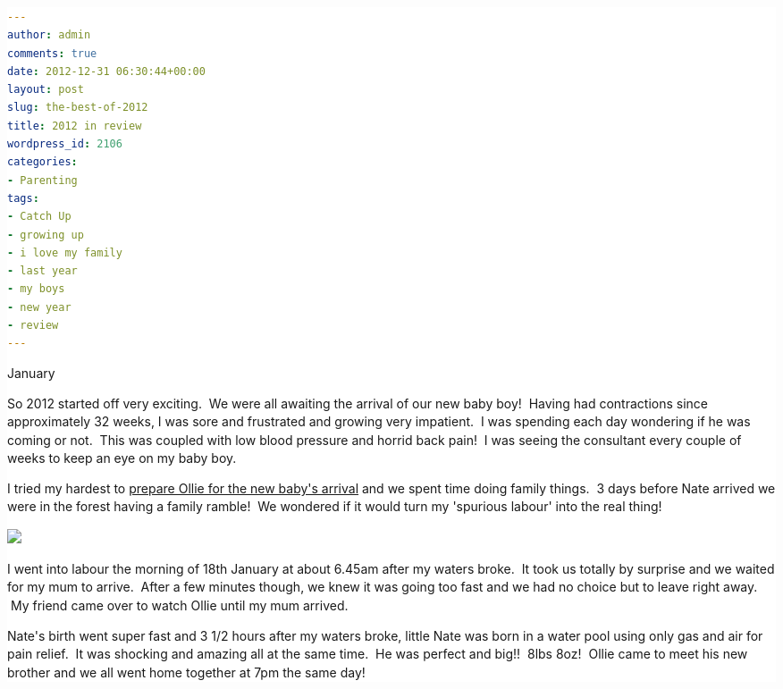 ```yaml
---
author: admin
comments: true
date: 2012-12-31 06:30:44+00:00
layout: post
slug: the-best-of-2012
title: 2012 in review
wordpress_id: 2106
categories:
- Parenting
tags:
- Catch Up
- growing up
- i love my family
- last year
- my boys
- new year
- review
---
```


January




So 2012 started off very exciting.  We were all awaiting the arrival of our new baby boy!  Having had contractions since approximately 32 weeks, I was sore and frustrated and growing very impatient.  I was spending each day wondering if he was coming or not.  This was coupled with low blood pressure and horrid back pain!  I was seeing the consultant every couple of weeks to keep an eye on my baby boy.




I tried my hardest to [prepare Ollie for the new baby's arrival](http://www.outmumbered.com/2012/01/05/preparing-ollie-for-babys-arrival/) and we spent time doing family things.  3 days before Nate arrived we were in the forest having a family ramble!  We wondered if it would turn my 'spurious labour' into the real thing!




![](http://sphotos-h.ak.fbcdn.net/hphotos-ak-snc7/404406_10150520639883025_1126544821_n.jpg)




I went into labour the morning of 18th January at about 6.45am after my waters broke.  It took us totally by surprise and we waited for my mum to arrive.  After a few minutes though, we knew it was going too fast and we had no choice but to leave right away.  My friend came over to watch Ollie until my mum arrived.




Nate's birth went super fast and 3 1/2 hours after my waters broke, little Nate was born in a water pool using only gas and air for pain relief.  It was shocking and amazing all at the same time.  He was perfect and big!!  8lbs 8oz!  Ollie came to meet his new brother and we all went home together at 7pm the same day!
